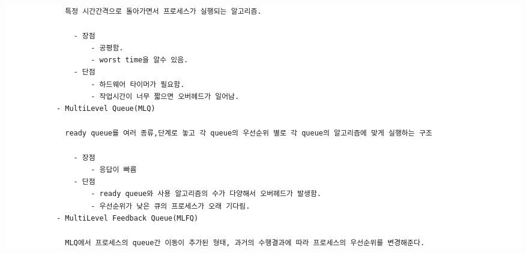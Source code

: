                   특정 시간간격으로 돌아가면서 프로세스가 실행되는 알고리즘.

                    - 장점
                        - 공평함.
                        - worst time을 알수 있음.
                    - 단점
                        - 하드웨어 타이머가 필요함.
                        - 작업시간이 너무 짧으면 오버헤드가 일어남.
                - MultiLevel Queue(MLQ)

                  ready queue를 여러 종류,단계로 놓고 각 queue의 우선순위 별로 각 queue의 알고리즘에 맞게 실행하는 구조

                    - 장점
                        - 응답이 빠름
                    - 단점
                        - ready queue와 사용 알고리즘의 수가 다양해서 오버헤드가 발생함.
                        - 우선순위가 낮은 큐의 프로세스가 오래 기다림.
                - MultiLevel Feedback Queue(MLFQ)

                  MLQ에서 프로세스의 queue간 이동이 추가된 형태, 과거의 수행결과에 따라 프로세스의 우선순위를 변경해준다.